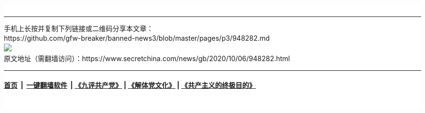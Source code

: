   <center>
   <div style="max-width: 632px;height:180px; display: none; text-align: center; margin: 0 auto; overflow: hidden;overflow-x: hidden;">
    <div id="taboola-midarticle-thumbnails" style="max-width: 632px;height:180px;overflow: hidden;overflow-x: hidden;">
    </div>
   </div>
   <div>
    <center>
     <div id="div-gpt-ad-1589559869784-0">
     </div>
    </center>
   </div>
  </center>
  <center>
   <div>
    <div id="txt-mid2-t22-2017" style="display: block;margin-top:8px;max-height: 351px;  overflow: hidden;">
     <div id="SC-21xx">
     </div>
     <ins class="adsbygoogle" data-ad-client="ca-pub-1276641434651360" data-ad-format="auto" data-ad-slot="4301710469" data-full-width-responsive="true" style="display:block">
     </ins>
    </div>
   </div>
  </center>
  <div style="padding-top:12px;">
  </div>
 </p>
</div>

<hr/>
手机上长按并复制下列链接或二维码分享本文章：<br/>
https://github.com/gfw-breaker/banned-news3/blob/master/pages/p3/948282.md <br/>
<a href='https://github.com/gfw-breaker/banned-news3/blob/master/pages/p3/948282.md'><img src='https://github.com/gfw-breaker/banned-news3/blob/master/pages/p3/948282.md.png'/></a> <br/>
原文地址（需翻墙访问）：https://www.secretchina.com/news/gb/2020/10/06/948282.html


------------------------
#### [首页](https://github.com/gfw-breaker/banned-news3/blob/master/README.md) &nbsp;|&nbsp; [一键翻墙软件](https://github.com/gfw-breaker/nogfw/blob/master/README.md) &nbsp;| [《九评共产党》](https://github.com/gfw-breaker/9ping.md/blob/master/README.md#九评之一评共产党是什么) | [《解体党文化》](https://github.com/gfw-breaker/jtdwh.md/blob/master/README.md) | [《共产主义的终极目的》](https://github.com/gfw-breaker/gczydzjmd.md/blob/master/README.md)


<img src='http://gfw-breaker.win/banned-news3/pages/p3/948282.md' width='0px' height='0px'/>